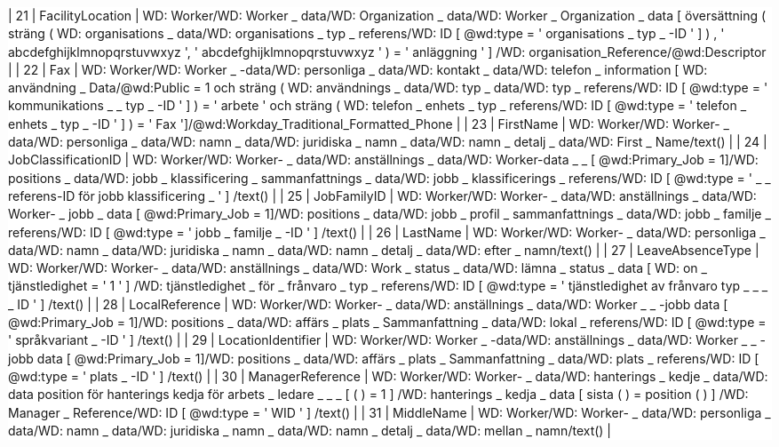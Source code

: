 | 21 | FacilityLocation                      | WD: Worker/WD: Worker \_ data/WD: Organization \_ data/WD: Worker \_ Organization \_ data \[ översättning \( sträng \( WD: organisations \_ data/WD: organisations \_ typ \_ referens/WD: ID \[ @wd:type = ' organisations \_ typ \_ -ID ' \] \) , ' abcdefghijklmnopqrstuvwxyz ', ' abcdefghijklmnopqrstuvwxyz ' \) = ' anläggning ' \] /WD: organisation\_Reference/@wd:Descriptor                                                                                                                                                                                                                                                                                                                                                                       |
| 22 | Fax                                   | WD: Worker/WD: Worker \_ -data/WD: personliga \_ data/WD: kontakt \_ data/WD: telefon \_ information \[ WD: användning \_ Data/@wd:Public = 1 och sträng \( WD: användnings \_ data/WD: typ \_ data/WD: typ \_ referens/WD: ID \[ @wd:type = ' kommunikations \_ \_ typ \_ -ID ' \] \) = ' arbete ' och sträng \( WD: telefon \_ enhets \_ typ \_ referens/WD: ID \[ @wd:type = ' telefon \_ enhets \_ typ \_ -ID ' \] \) = ' Fax '\]/@wd:Workday_Traditional_Formatted_Phone      |
| 23 | FirstName                             | WD: Worker/WD: Worker- \_ data/WD: personliga \_ data/WD: namn \_ data/WD: juridiska \_ namn \_ data/WD: namn \_ detalj \_ data/WD: First \_ Name/text\(\)                                                                                                                                                                                                                                                           |
| 24 | JobClassificationID                   | WD: Worker/WD: Worker- \_ data/WD: anställnings \_ data/WD: Worker-data \_ \_ \[ @wd:Primary_Job = 1]/WD: positions \_ data/WD: jobb \_ klassificering \_ sammanfattnings \_ data/WD: jobb \_ klassificerings \_ referens/WD: ID \[ @wd:type = ' \_ \_ referens-ID för jobb klassificering \_ ' \] /text\(\)                                                                                                                                     |
| 25 | JobFamilyID                           | WD: Worker/WD: Worker- \_ data/WD: anställnings \_ data/WD: Worker- \_ jobb \_ data \[ @wd:Primary_Job = 1]/WD: positions \_ data/WD: jobb \_ profil \_ sammanfattnings \_ data/WD: jobb \_ familje \_ referens/WD: ID \[ @wd:type = ' jobb \_ familje \_ -ID ' \] /text\(\)                                                                                                                                                                       |
| 26 | LastName                              | WD: Worker/WD: Worker- \_ data/WD: personliga \_ data/WD: namn \_ data/WD: juridiska \_ namn \_ data/WD: namn \_ detalj \_ data/WD: efter \_ namn/text\(\)                                                                                                                                                                                                                                                            |
| 27 | LeaveAbsenceType                      | WD: Worker/WD: Worker- \_ data/WD: anställnings \_ data/WD: Work \_ status \_ data/WD: lämna \_ status \_ data \[ WD: on \_ tjänstledighet = ' 1 ' \] /WD: tjänstledighet \_ för \_ frånvaro \_ typ \_ referens/WD: ID \[ @wd:type = ' tjänstledighet av frånvaro typ \_ \_ \_ \_ ID ' \] /text\(\)                                                                                                                                                                      |
| 28 | LocalReference                        | WD: Worker/WD: Worker- \_ data/WD: anställnings \_ data/WD: Worker \_ \_ -jobb data \[ @wd:Primary_Job = 1]/WD: positions \_ data/WD: affärs \_ plats \_ Sammanfattning \_ data/WD: lokal \_ referens/WD: ID \[ @wd:type = ' språkvariant \_ -ID ' \] /text\(\)                                                                                                                                                                                |
| 29 | LocationIdentifier                    | WD: Worker/WD: Worker \_ -data/WD: anställnings \_ data/WD: Worker \_ \_ -jobb data \[ @wd:Primary_Job = 1]/WD: positions \_ data/WD: affärs \_ plats \_ Sammanfattning \_ data/WD: plats \_ referens/WD: ID \[ @wd:type = ' plats \_ -ID ' \] /text\(\)                                                                                                                                                                           |
| 30 | ManagerReference                      | WD: Worker/WD: Worker- \_ data/WD: hanterings \_ kedje \_ data/WD: data position för hanterings kedja för arbets \_ ledare \_ \_ \_ \[ \( \) = 1 \] /WD: hanterings \_ kedja \_ data \[ sista \( \) = position \( \) \] /WD: Manager \_ Reference/WD: ID \[ @wd:type = ' WID ' \] /text\(\)                                                                                                                                                      |
| 31 | MiddleName                            | WD: Worker/WD: Worker- \_ data/WD: personliga \_ data/WD: namn \_ data/WD: juridiska \_ namn \_ data/WD: namn \_ detalj \_ data/WD: mellan \_ namn/text\(\)                                                                                                                                                                                                                                                          |